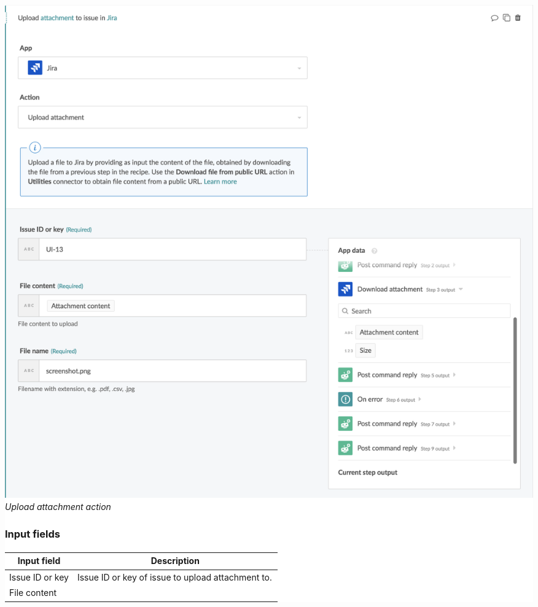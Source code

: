 ![Upload attachment action](/assets/images/jira-docs/upload-attachment.png)
*Upload attachment action*

### Input fields

<table class="unchanged rich-diff-level-one">
  <thead>
    <tr>
        <th width='25%'>Input field</th>
        <th>Description</th>
    </tr>
  </thead>
  <tbody>
    <tr>
      <td>
        Issue ID or key
      </td>
      <td>
        Issue ID or key of issue to upload attachment to.
      </td>
    </tr>
      <tr>
        <td>File content</td>